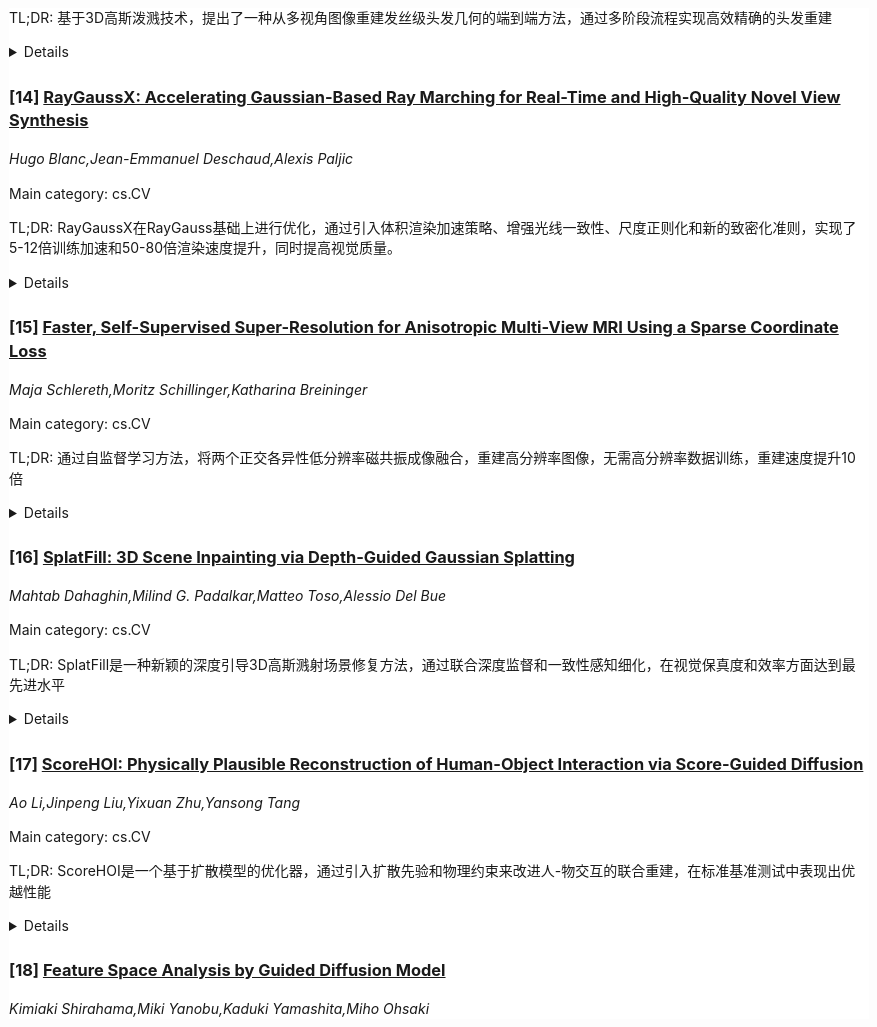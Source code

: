 TL;DR: 基于3D高斯泼溅技术，提出了一种从多视角图像重建发丝级头发几何的端到端方法，通过多阶段流程实现高效精确的头发重建


<details><summary>Details</summary></details>


### [14] [RayGaussX: Accelerating Gaussian-Based Ray Marching for Real-Time and High-Quality Novel View Synthesis](https://arxiv.org/abs/2509.07782)
*Hugo Blanc,Jean-Emmanuel Deschaud,Alexis Paljic*

Main category: cs.CV

TL;DR: RayGaussX在RayGauss基础上进行优化，通过引入体积渲染加速策略、增强光线一致性、尺度正则化和新的致密化准则，实现了5-12倍训练加速和50-80倍渲染速度提升，同时提高视觉质量。


<details><summary>Details</summary></details>


### [15] [Faster, Self-Supervised Super-Resolution for Anisotropic Multi-View MRI Using a Sparse Coordinate Loss](https://arxiv.org/abs/2509.07798)
*Maja Schlereth,Moritz Schillinger,Katharina Breininger*

Main category: cs.CV

TL;DR: 通过自监督学习方法，将两个正交各异性低分辨率磁共振成像融合，重建高分辨率图像，无需高分辨率数据训练，重建速度提升10倍


<details><summary>Details</summary></details>


### [16] [SplatFill: 3D Scene Inpainting via Depth-Guided Gaussian Splatting](https://arxiv.org/abs/2509.07809)
*Mahtab Dahaghin,Milind G. Padalkar,Matteo Toso,Alessio Del Bue*

Main category: cs.CV

TL;DR: SplatFill是一种新颖的深度引导3D高斯溅射场景修复方法，通过联合深度监督和一致性感知细化，在视觉保真度和效率方面达到最先进水平


<details><summary>Details</summary></details>


### [17] [ScoreHOI: Physically Plausible Reconstruction of Human-Object Interaction via Score-Guided Diffusion](https://arxiv.org/abs/2509.07920)
*Ao Li,Jinpeng Liu,Yixuan Zhu,Yansong Tang*

Main category: cs.CV

TL;DR: ScoreHOI是一个基于扩散模型的优化器，通过引入扩散先验和物理约束来改进人-物交互的联合重建，在标准基准测试中表现出优越性能


<details><summary>Details</summary></details>


### [18] [Feature Space Analysis by Guided Diffusion Model](https://arxiv.org/abs/2509.07936)
*Kimiaki Shirahama,Miki Yanobu,Kaduki Yamashita,Miho Ohsaki*
